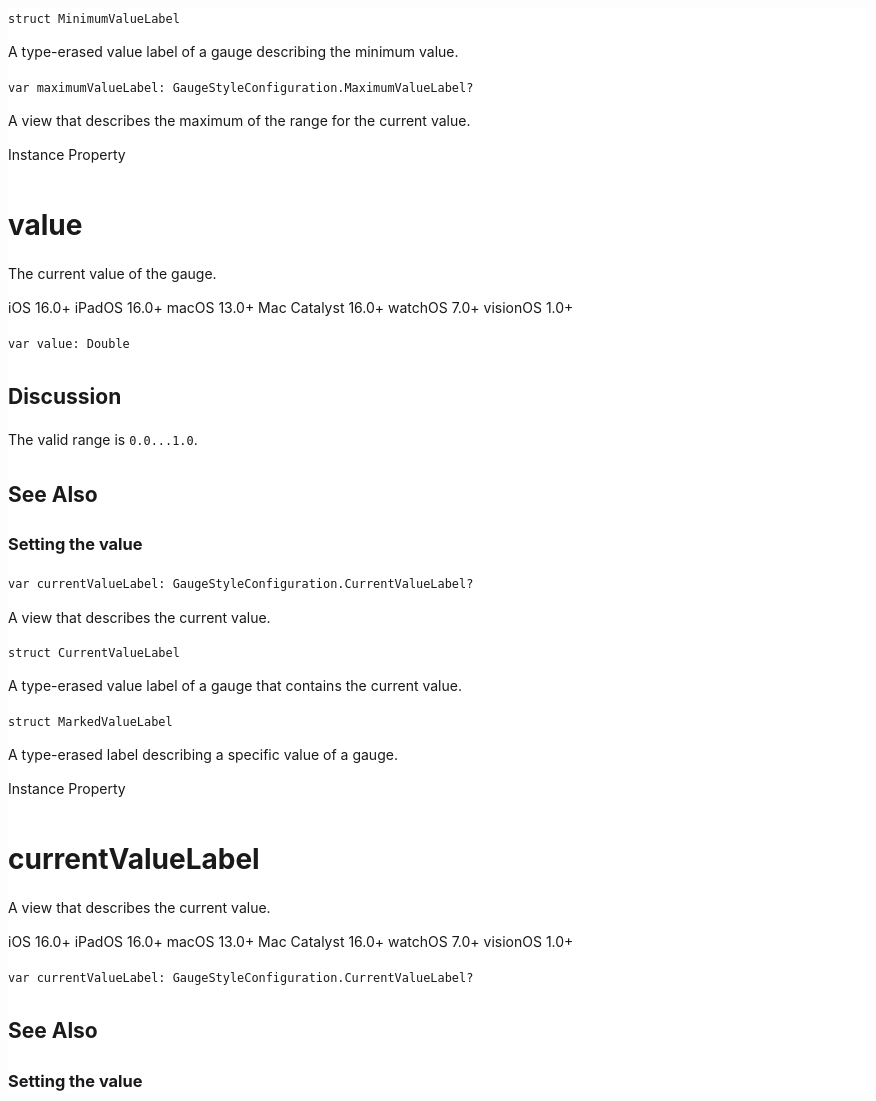 `struct MinimumValueLabel`

A type-erased value label of a gauge describing the minimum value.

`var maximumValueLabel: GaugeStyleConfiguration.MaximumValueLabel?`

A view that describes the maximum of the range for the current value.

Instance Property

# value

The current value of the gauge.

iOS 16.0+  iPadOS 16.0+  macOS 13.0+  Mac Catalyst 16.0+  watchOS 7.0+
visionOS 1.0+

    
    
    var value: Double

## Discussion

The valid range is `0.0...1.0`.

## See Also

### Setting the value

`var currentValueLabel: GaugeStyleConfiguration.CurrentValueLabel?`

A view that describes the current value.

`struct CurrentValueLabel`

A type-erased value label of a gauge that contains the current value.

`struct MarkedValueLabel`

A type-erased label describing a specific value of a gauge.

Instance Property

# currentValueLabel

A view that describes the current value.

iOS 16.0+  iPadOS 16.0+  macOS 13.0+  Mac Catalyst 16.0+  watchOS 7.0+
visionOS 1.0+

    
    
    var currentValueLabel: GaugeStyleConfiguration.CurrentValueLabel?

## See Also

### Setting the value
